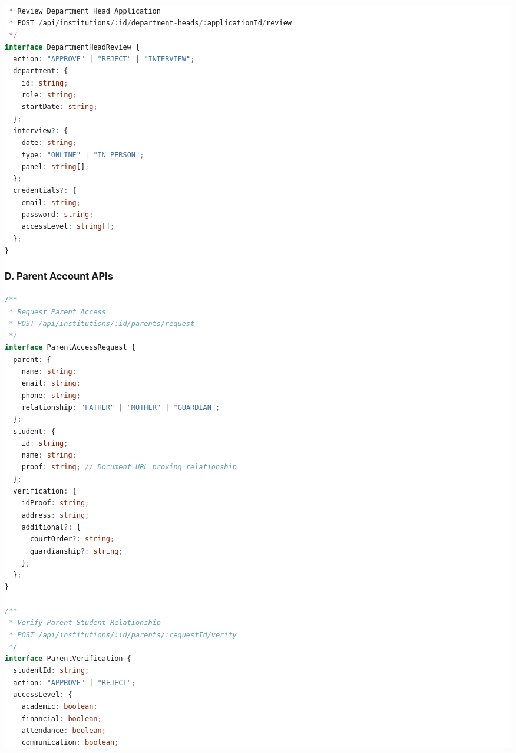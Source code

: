 ```typescript
 * Review Department Head Application
 * POST /api/institutions/:id/department-heads/:applicationId/review
 */
interface DepartmentHeadReview {
  action: "APPROVE" | "REJECT" | "INTERVIEW";
  department: {
    id: string;
    role: string;
    startDate: string;
  };
  interview?: {
    date: string;
    type: "ONLINE" | "IN_PERSON";
    panel: string[];
  };
  credentials?: {
    email: string;
    password: string;
    accessLevel: string[];
  };
}
```

### D. Parent Account APIs
```typescript
/**
 * Request Parent Access
 * POST /api/institutions/:id/parents/request
 */
interface ParentAccessRequest {
  parent: {
    name: string;
    email: string;
    phone: string;
    relationship: "FATHER" | "MOTHER" | "GUARDIAN";
  };
  student: {
    id: string;
    name: string;
    proof: string; // Document URL proving relationship
  };
  verification: {
    idProof: string;
    address: string;
    additional?: {
      courtOrder?: string;
      guardianship?: string;
    };
  };
}

/**
 * Verify Parent-Student Relationship
 * POST /api/institutions/:id/parents/:requestId/verify
 */
interface ParentVerification {
  studentId: string;
  action: "APPROVE" | "REJECT";
  accessLevel: {
    academic: boolean;
    financial: boolean;
    attendance: boolean;
    communication: boolean;
```